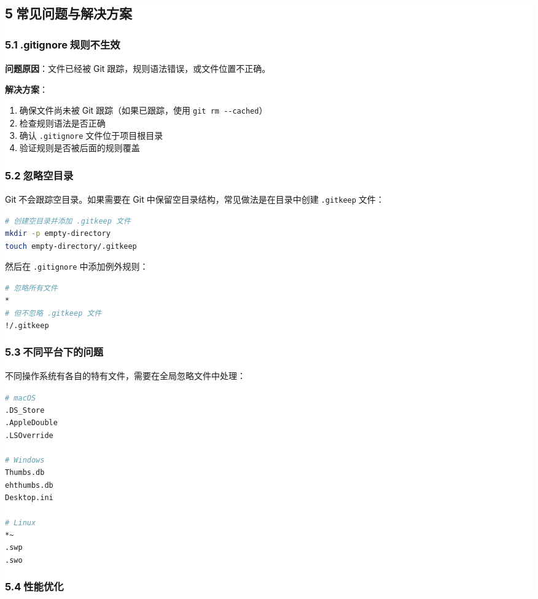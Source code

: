 ## 5 常见问题与解决方案

### 5.1 .gitignore 规则不生效

**问题原因**：文件已经被 Git 跟踪，规则语法错误，或文件位置不正确。

**解决方案**：

1. 确保文件尚未被 Git 跟踪（如果已跟踪，使用 `git rm --cached`）
2. 检查规则语法是否正确
3. 确认 `.gitignore` 文件位于项目根目录
4. 验证规则是否被后面的规则覆盖

### 5.2 忽略空目录

Git 不会跟踪空目录。如果需要在 Git 中保留空目录结构，常见做法是在目录中创建 `.gitkeep` 文件：

```bash
# 创建空目录并添加 .gitkeep 文件
mkdir -p empty-directory
touch empty-directory/.gitkeep
```

然后在 `.gitignore` 中添加例外规则：

```bash
# 忽略所有文件
*
# 但不忽略 .gitkeep 文件
!/.gitkeep
```

### 5.3 不同平台下的问题

不同操作系统有各自的特有文件，需要在全局忽略文件中处理：

```bash
# macOS
.DS_Store
.AppleDouble
.LSOverride

# Windows
Thumbs.db
ehthumbs.db
Desktop.ini

# Linux
*~
.swp
.swo
```

### 5.4 性能优化
